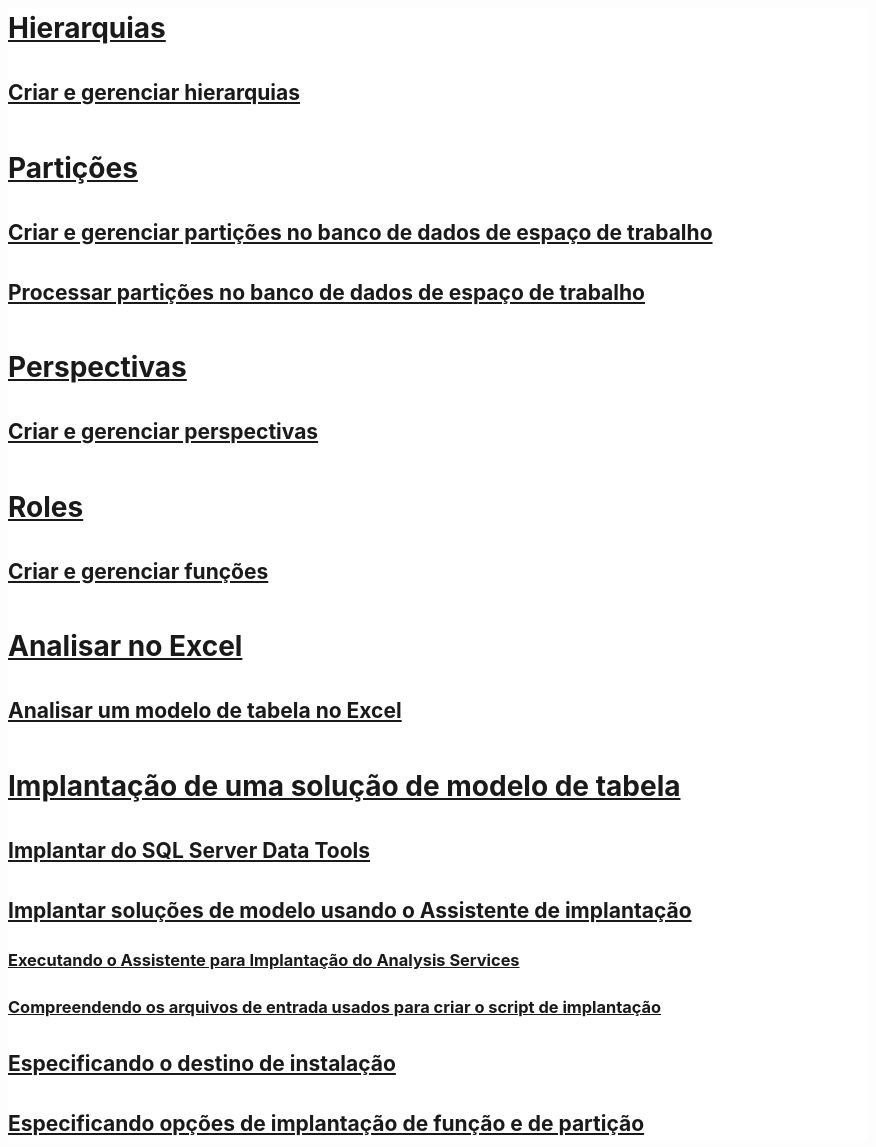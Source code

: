# [Hierarquias](hierarchies-ssas-tabular.md)
## [Criar e gerenciar hierarquias](create-and-manage-hierarchies-ssas-tabular.md)
# [Partições](partitions-ssas-tabular.md)
## [Criar e gerenciar partições no banco de dados de espaço de trabalho](create-and-manage-partitions-in-the-workspace-database-ssas-tabular.md)
## [Processar partições no banco de dados de espaço de trabalho](process-partitions-in-the-workspace-databse-ssas-tabular.md)
# [Perspectivas](perspectives-ssas-tabular.md)
## [Criar e gerenciar perspectivas](create-and-manage-perspectives-ssas-tabular.md)
# [Roles](roles-ssas-tabular.md)
## [Criar e gerenciar funções](create-and-manage-roles-ssas-tabular.md)
# [Analisar no Excel](analyze-in-excel-ssas-tabular.md)
## [Analisar um modelo de tabela no Excel](analyze-a-tabular-model-in-excel-ssas-tabular.md)
# [Implantação de uma solução de modelo de tabela](tabular-model-solution-deployment-ssas-tabular.md)
## [Implantar do SQL Server Data Tools](deploy-from-sql-server-data-tools-ssas-tabular.md)
## [Implantar soluções de modelo usando o Assistente de implantação](../multidimensional-models/deploy-model-solutions-using-the-deployment-wizard.md)
### [Executando o Assistente para Implantação do Analysis Services](../multidimensional-models/running-the-analysis-services-deployment-wizard.md)
### [Compreendendo os arquivos de entrada usados para criar o script de implantação](../multidimensional-models/deployment-script-files-input-used-to-create-deployment-script.md)
## [Especificando o destino de instalação](../multidimensional-models/deployment-script-files-specifying-the-installation-target.md)
## [Especificando opções de implantação de função e de partição](../multidimensional-models/deployment-script-files-partition-and-role-deployment-options.md)
